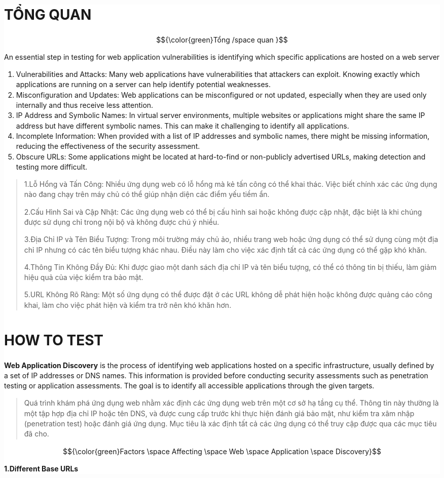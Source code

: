 # TỔNG QUAN #

$${\color{green}Tổng /space quan }$$

An essential step in testing for web application vulnerabilities is identifying which specific applications are hosted on a web server

1. Vulnerabilities and Attacks: Many web applications have vulnerabilities that attackers can exploit. Knowing exactly which applications are running on a server can help identify potential weaknesses.
2. Misconfiguration and Updates: Web applications can be misconfigured or not updated, especially when they are used only internally and thus receive less attention.
3. IP Address and Symbolic Names: In virtual server environments, multiple websites or applications might share the same IP address but have different symbolic names. This can make it challenging to identify all applications.
4. Incomplete Information: When provided with a list of IP addresses and symbolic names, there might be missing information, reducing the effectiveness of the security assessment.
5. Obscure URLs: Some applications might be located at hard-to-find or non-publicly advertised URLs, making detection and testing more difficult.

>1.Lỗ Hổng và Tấn Công: Nhiều ứng dụng web có lỗ hổng mà kẻ tấn công có thể khai thác. Việc biết chính xác các ứng dụng nào đang chạy trên máy chủ có thể giúp nhận diện các điểm yếu tiềm ẩn.
>
>2.Cấu Hình Sai và Cập Nhật: Các ứng dụng web có thể bị cấu hình sai hoặc không được cập nhật, đặc biệt là khi chúng được sử dụng chỉ trong nội bộ và không được chú ý nhiều.
>
>3.Địa Chỉ IP và Tên Biểu Tượng: Trong môi trường máy chủ ảo, nhiều trang web hoặc ứng dụng có thể sử dụng cùng một địa chỉ IP nhưng có các tên biểu tượng khác nhau. Điều này làm cho việc xác định tất cả các ứng dụng có thể gặp khó khăn.
>
>4.Thông Tin Không Đầy Đủ: Khi được giao một danh sách địa chỉ IP và tên biểu tượng, có thể có thông tin bị thiếu, làm giảm hiệu quả của việc kiểm tra bảo mật.
>
>5.URL Không Rõ Ràng: Một số ứng dụng có thể được đặt ở các URL không dễ phát hiện hoặc không được quảng cáo công khai, làm cho việc phát hiện và kiểm tra trở nên khó khăn hơn.

# HOW TO TEST #

**Web Application Discovery** is the process of identifying web applications hosted on a specific infrastructure, usually defined by a set of IP addresses or DNS names. This information is provided before conducting security assessments such as penetration testing or application assessments. The goal is to identify all accessible applications through the given targets.

>Quá trình khám phá ứng dụng web nhằm xác định các ứng dụng web trên một cơ sở hạ tầng cụ thể. Thông tin này thường là một tập hợp địa chỉ IP hoặc tên DNS, và được cung cấp trước khi thực hiện đánh giá bảo mật, như kiểm tra xâm nhập (penetration test) hoặc đánh giá ứng dụng. Mục tiêu là xác định tất cả các ứng dụng có thể truy cập được qua các mục tiêu đã cho.


$${\color{green}Factors \space Affecting \space Web \space Application \space Discovery}$$

**1.Different Base URLs**
